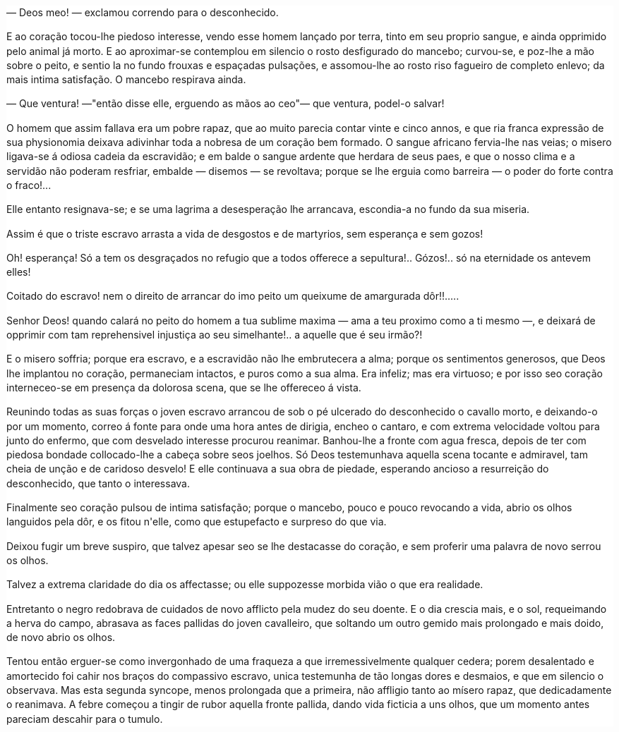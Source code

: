 — Deos meo! — exclamou correndo para o desconhecido.

E ao coração tocou-lhe piedoso interesse, vendo esse homem lançado por terra, tinto em seu proprio sangue, e ainda opprimido pelo animal já morto. E ao aproximar-se contemplou em silencio o rosto desfigurado do mancebo; curvou-se, e poz-lhe a mão sobre o peito, e sentio la no fundo frouxas e espaçadas pulsações, e assomou-lhe ao rosto riso fagueiro de completo enlevo; da mais intima satisfação. O mancebo respirava ainda.

— Que ventura! —"então disse elle, erguendo as mãos ao ceo"— que ventura, podel-o salvar!

O homem que assim fallava era um pobre rapaz, que ao muito parecia contar vinte e cinco annos, e que ria franca expressão de sua physionomia deixava adivinhar toda a nobresa de um coração bem formado. O sangue africano fervia-lhe nas veias; o misero ligava-se á odiosa cadeia da escravidão; e em balde o sangue ardente que herdara de seus paes, e que o nosso clima e a servidão não poderam resfriar, embalde — disemos — se revoltava; porque se lhe erguia como barreira — o poder do forte contra o fraco!...

Elle entanto resignava-se; e se uma lagrima a desesperação lhe arrancava, escondia-a no fundo da sua miseria. 

Assim é que o triste escravo arrasta a vida de desgostos e de martyrios, sem esperança e sem gozos!

Oh! esperança! Só a tem os desgraçados no refugio que a todos offerece a sepultura!.. Gózos!.. só na eternidade os antevem elles!

Coitado do escravo! nem o direito de arrancar do imo peito um queixume de amargurada dôr!!.....

Senhor Deos! quando calará no peito do homem a tua sublime maxima — ama a teu proximo como a ti mesmo —, e deixará de opprimir com tam reprehensivel injustiça ao seu simelhante!.. a aquelle que é seu irmão?!

E o misero soffria; porque era escravo, e a escravidão não lhe embrutecera a alma; porque os sentimentos generosos, que Deos lhe implantou no coração, permaneciam intactos, e puros como a sua alma. Era infeliz; mas era virtuoso; e por isso seo coração interneceo-se em presença da dolorosa scena, que se lhe offereceo á vista. 

Reunindo todas as suas forças o joven escravo arrancou de sob o pé ulcerado do desconhecido o cavallo morto, e deixando-o por um momento, correo á fonte para onde uma hora antes de dirigia, encheo o cantaro, e com extrema velocidade voltou para junto do enfermo, que com desvelado interesse procurou reanimar. Banhou-lhe a fronte com agua fresca, depois de ter com piedosa bondade collocado-lhe a cabeça sobre seos joelhos. Só Deos testemunhava aquella scena tocante e admiravel, tam cheia de unção e de caridoso desvelo! E elle continuava a sua obra de piedade, esperando ancioso a resurreição do desconhecido, que tanto o interessava.

Finalmente seo coração pulsou de intima satisfação; porque o mancebo, pouco e pouco revocando a vida, abrio os olhos languidos pela dôr, e os fitou n'elle, como que estupefacto e surpreso do que via. 

Deixou fugir um breve suspiro, que talvez apesar seo se lhe destacasse do coração, e sem proferir uma palavra de novo serrou os olhos.

Talvez a extrema claridade do dia os affectasse; ou elle suppozesse morbida vião o que era realidade.

Entretanto o negro redobrava de cuidados de novo afflicto pela mudez do seu doente. E o dia crescia mais, e o sol, requeimando a herva do campo, abrasava as faces pallidas do joven cavalleiro, que soltando um outro gemido mais prolongado e mais doido, de novo abrio os olhos. 

Tentou então erguer-se como invergonhado de uma fraqueza a que irremessivelmente qualquer cedera; porem desalentado e amortecido foi cahir nos braços do compassivo escravo, unica testemunha de tão longas dores e desmaios, e que em silencio o observava. Mas esta segunda syncope, menos prolongada que a primeira, não affligio tanto ao mísero rapaz, que dedicadamente  o reanimava. A febre começou a tingir de rubor aquella fronte pallida, dando vida ficticia a uns olhos, que um momento antes pareciam descahir para o tumulo.
